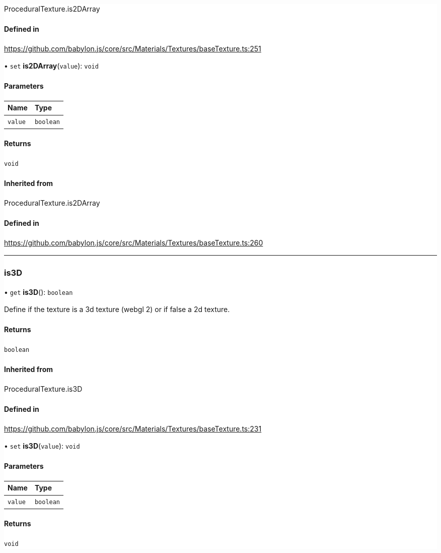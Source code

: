 ProceduralTexture.is2DArray

#### Defined in

https://github.com/babylon.js/core/src/Materials/Textures/baseTexture.ts:251

• `set` **is2DArray**(`value`): `void`

#### Parameters

| Name | Type |
| :------ | :------ |
| `value` | `boolean` |

#### Returns

`void`

#### Inherited from

ProceduralTexture.is2DArray

#### Defined in

https://github.com/babylon.js/core/src/Materials/Textures/baseTexture.ts:260

___

### is3D

• `get` **is3D**(): `boolean`

Define if the texture is a 3d texture (webgl 2) or if false a 2d texture.

#### Returns

`boolean`

#### Inherited from

ProceduralTexture.is3D

#### Defined in

https://github.com/babylon.js/core/src/Materials/Textures/baseTexture.ts:231

• `set` **is3D**(`value`): `void`

#### Parameters

| Name | Type |
| :------ | :------ |
| `value` | `boolean` |

#### Returns

`void`
